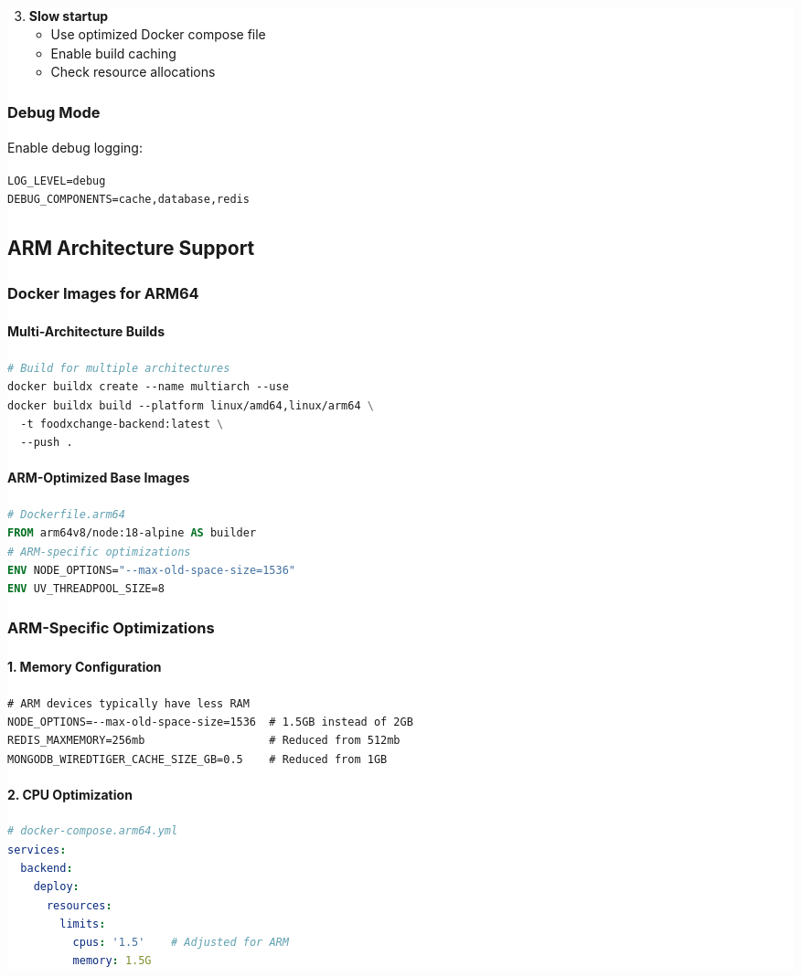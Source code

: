 3. **Slow startup**
   - Use optimized Docker compose file
   - Enable build caching
   - Check resource allocations

### Debug Mode

Enable debug logging:
```env
LOG_LEVEL=debug
DEBUG_COMPONENTS=cache,database,redis
```

## ARM Architecture Support

### Docker Images for ARM64

#### Multi-Architecture Builds
```dockerfile
# Build for multiple architectures
docker buildx create --name multiarch --use
docker buildx build --platform linux/amd64,linux/arm64 \
  -t foodxchange-backend:latest \
  --push .
```

#### ARM-Optimized Base Images
```dockerfile
# Dockerfile.arm64
FROM arm64v8/node:18-alpine AS builder
# ARM-specific optimizations
ENV NODE_OPTIONS="--max-old-space-size=1536"
ENV UV_THREADPOOL_SIZE=8
```

### ARM-Specific Optimizations

#### 1. Memory Configuration
```env
# ARM devices typically have less RAM
NODE_OPTIONS=--max-old-space-size=1536  # 1.5GB instead of 2GB
REDIS_MAXMEMORY=256mb                   # Reduced from 512mb
MONGODB_WIREDTIGER_CACHE_SIZE_GB=0.5    # Reduced from 1GB
```

#### 2. CPU Optimization
```yaml
# docker-compose.arm64.yml
services:
  backend:
    deploy:
      resources:
        limits:
          cpus: '1.5'    # Adjusted for ARM
          memory: 1.5G
```
